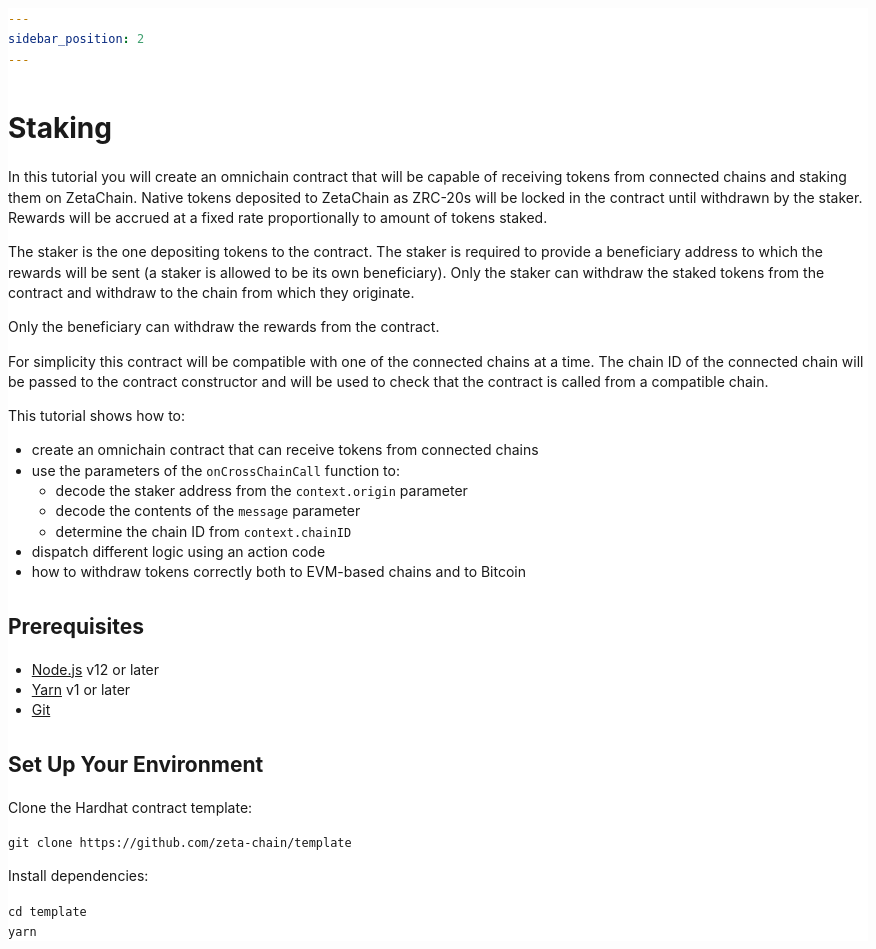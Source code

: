 ```yaml
---
sidebar_position: 2
---
```


# Staking

In this tutorial you will create an omnichain contract that will be capable of
receiving tokens from connected chains and staking them on ZetaChain. Native
tokens deposited to ZetaChain as ZRC-20s will be locked in the contract until
withdrawn by the staker. Rewards will be accrued at a fixed rate proportionally
to amount of tokens staked.

The staker is the one depositing tokens to the contract. The staker is required
to provide a beneficiary address to which the rewards will be sent (a staker is
allowed to be its own beneficiary). Only the staker can withdraw the staked
tokens from the contract and withdraw to the chain from which they originate.

Only the beneficiary can withdraw the rewards from the contract.

For simplicity this contract will be compatible with one of the connected chains
at a time. The chain ID of the connected chain will be passed to the contract
constructor and will be used to check that the contract is called from a
compatible chain.

This tutorial shows how to:

- create an omnichain contract that can receive tokens from connected chains
- use the parameters of the `onCrossChainCall` function to:
  - decode the staker address from the `context.origin` parameter
  - decode the contents of the `message` parameter
  - determine the chain ID from `context.chainID`
- dispatch different logic using an action code
- how to withdraw tokens correctly both to EVM-based chains and to Bitcoin

## Prerequisites

- [Node.js](https://nodejs.org/en/) v12 or later
- [Yarn](https://yarnpkg.com/) v1 or later
- [Git](https://git-scm.com/)

## Set Up Your Environment

Clone the Hardhat contract template:

```
git clone https://github.com/zeta-chain/template
```

Install dependencies:

```
cd template
yarn
```
